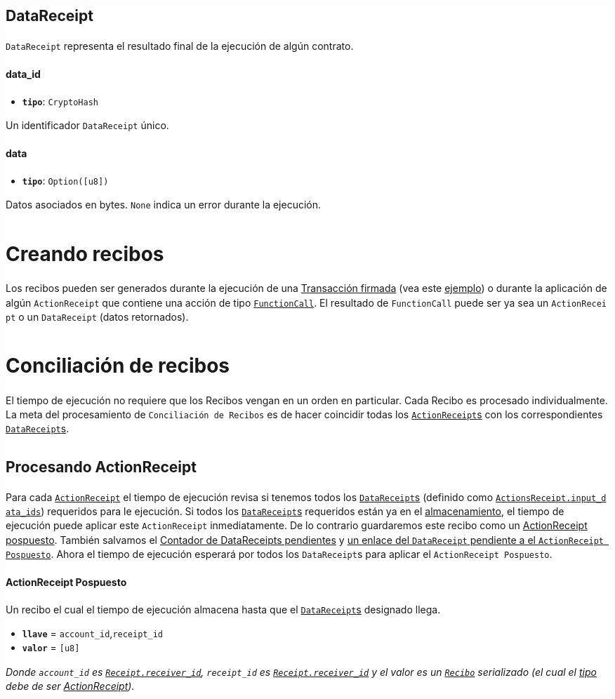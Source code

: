 ## DataReceipt

`DataReceipt` representa el resultado final de la ejecución de algún contrato.

#### data_id

- **`tipo`**: `CryptoHash`

Un identificador `DataReceipt` único.

#### data

- **`tipo`**: `Option([u8])`

Datos asociados en bytes. `None` indica un error durante la ejecución.

# Creando recibos

Los recibos pueden ser generados durante la ejecución de una [Transacción firmada](./Transactions.md#SignedTransaction) (vea este [ejemplo](./Scenarios/FinancialTransaction.md)) 
o durante la aplicación de algún `ActionReceipt` que contiene una acción de tipo [`FunctionCall`](#actions). El resultado de `FunctionCall` puede ser ya sea
un `ActionReceipt` o un `DataReceipt` (datos retornados).

# Conciliación de recibos

El tiempo de ejecución no requiere que los Recibos vengan en un orden en particular. Cada Recibo es procesado individualmente. La meta del procesamiento de `Conciliación de Recibos` es de hacer coincidir todas los [`ActionReceipt`s](#actionreceipt) con los correspondientes [`DataReceipt`s](#datareceipt).

## Procesando ActionReceipt

Para cada [`ActionReceipt`](#actionreceipt) el tiempo de ejecución revisa si tenemos todos los [`DataReceipt`s](#datareceipt) (definido como [`ActionsReceipt.input_data_ids`](#input_data_ids)) requeridos para le ejecución. Si todos los [`DataReceipt`s](#datareceipt) requeridos están ya en el [almacenamiento](#received-datareceipt), el tiempo de ejecución puede aplicar este `ActionReceipt` inmediatamente. De lo contrario guardaremos este recibo como un [ActionReceipt pospuesto](#postponed-actionreceipt). También salvamos el [Contador de DataReceipts pendientes](#pending-datareceipt-count) y [un enlace del `DataReceipt` pendiente a el `ActionReceipt Pospuesto`](#pending-datareceipt-for-postponed-actionreceipt). Ahora el tiempo de ejecución esperará por todos los `DataReceipt`s para aplicar el `ActionReceipt Pospuesto`.

#### ActionReceipt Pospuesto

Un recibo el cual el tiempo de ejecución almacena hasta que el [`DataReceipt`s](#datareceipt) designado llega.

- **`llave`** = `account_id`,`receipt_id`
- **`valor`** = `[u8]`

_Donde `account_id` es [`Receipt.receiver_id`](#receiver_id), `receipt_id` es [`Receipt.receiver_id`](#receipt_id) y el valor es un [`Recibo`](#receipt) serializado (el cual el [tipo](#type) debe de ser [ActionReceipt](#actionreceipt))._

